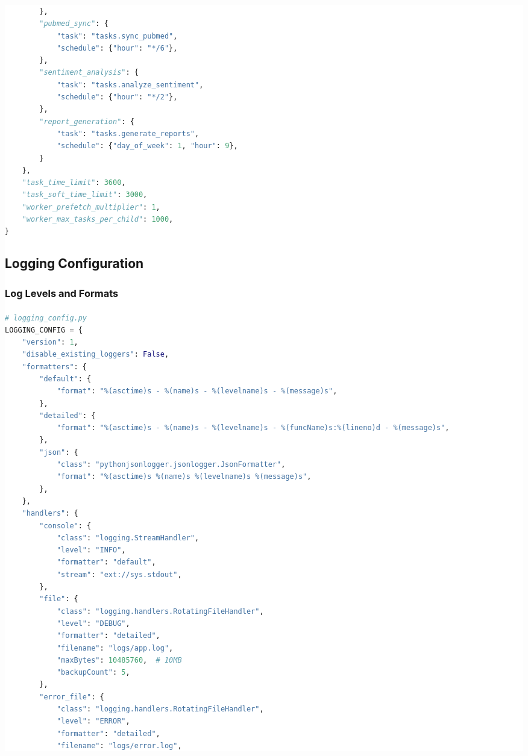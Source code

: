 ```python
        },
        "pubmed_sync": {
            "task": "tasks.sync_pubmed",
            "schedule": {"hour": "*/6"},
        },
        "sentiment_analysis": {
            "task": "tasks.analyze_sentiment",
            "schedule": {"hour": "*/2"},
        },
        "report_generation": {
            "task": "tasks.generate_reports",
            "schedule": {"day_of_week": 1, "hour": 9},
        }
    },
    "task_time_limit": 3600,
    "task_soft_time_limit": 3000,
    "worker_prefetch_multiplier": 1,
    "worker_max_tasks_per_child": 1000,
}
```

## Logging Configuration

### Log Levels and Formats

```python
# logging_config.py
LOGGING_CONFIG = {
    "version": 1,
    "disable_existing_loggers": False,
    "formatters": {
        "default": {
            "format": "%(asctime)s - %(name)s - %(levelname)s - %(message)s",
        },
        "detailed": {
            "format": "%(asctime)s - %(name)s - %(levelname)s - %(funcName)s:%(lineno)d - %(message)s",
        },
        "json": {
            "class": "pythonjsonlogger.jsonlogger.JsonFormatter",
            "format": "%(asctime)s %(name)s %(levelname)s %(message)s",
        },
    },
    "handlers": {
        "console": {
            "class": "logging.StreamHandler",
            "level": "INFO",
            "formatter": "default",
            "stream": "ext://sys.stdout",
        },
        "file": {
            "class": "logging.handlers.RotatingFileHandler",
            "level": "DEBUG",
            "formatter": "detailed",
            "filename": "logs/app.log",
            "maxBytes": 10485760,  # 10MB
            "backupCount": 5,
        },
        "error_file": {
            "class": "logging.handlers.RotatingFileHandler",
            "level": "ERROR",
            "formatter": "detailed",
            "filename": "logs/error.log",
```